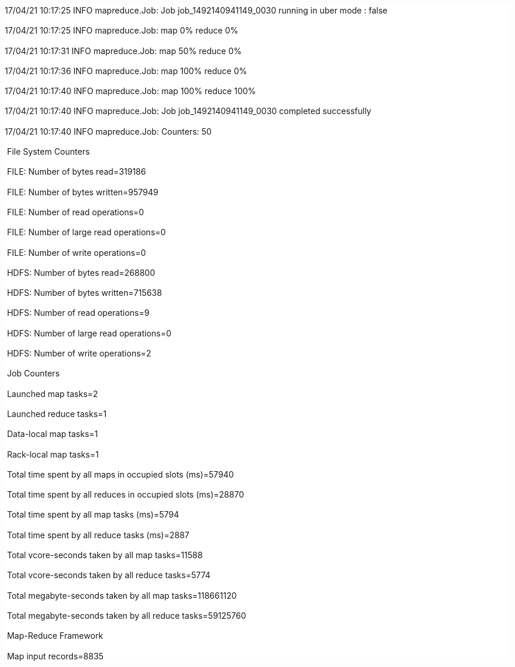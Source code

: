 17/04/21 10:17:25 INFO mapreduce.Job: Job job_1492140941149_0030 running in uber mode : false

17/04/21 10:17:25 INFO mapreduce.Job:  map 0% reduce 0%

17/04/21 10:17:31 INFO mapreduce.Job:  map 50% reduce 0%

17/04/21 10:17:36 INFO mapreduce.Job:  map 100% reduce 0%

17/04/21 10:17:40 INFO mapreduce.Job:  map 100% reduce 100%

17/04/21 10:17:40 INFO mapreduce.Job: Job job_1492140941149_0030 completed successfully

17/04/21 10:17:40 INFO mapreduce.Job: Counters: 50

​	File System Counters

​		FILE: Number of bytes read=319186

​		FILE: Number of bytes written=957949

​		FILE: Number of read operations=0

​		FILE: Number of large read operations=0

​		FILE: Number of write operations=0

​		HDFS: Number of bytes read=268800

​		HDFS: Number of bytes written=715638

​		HDFS: Number of read operations=9

​		HDFS: Number of large read operations=0

​		HDFS: Number of write operations=2

​	Job Counters 

​		Launched map tasks=2

​		Launched reduce tasks=1

​		Data-local map tasks=1

​		Rack-local map tasks=1

​		Total time spent by all maps in occupied slots (ms)=57940

​		Total time spent by all reduces in occupied slots (ms)=28870

​		Total time spent by all map tasks (ms)=5794

​		Total time spent by all reduce tasks (ms)=2887

​		Total vcore-seconds taken by all map tasks=11588

​		Total vcore-seconds taken by all reduce tasks=5774

​		Total megabyte-seconds taken by all map tasks=118661120

​		Total megabyte-seconds taken by all reduce tasks=59125760

​	Map-Reduce Framework

​		Map input records=8835
